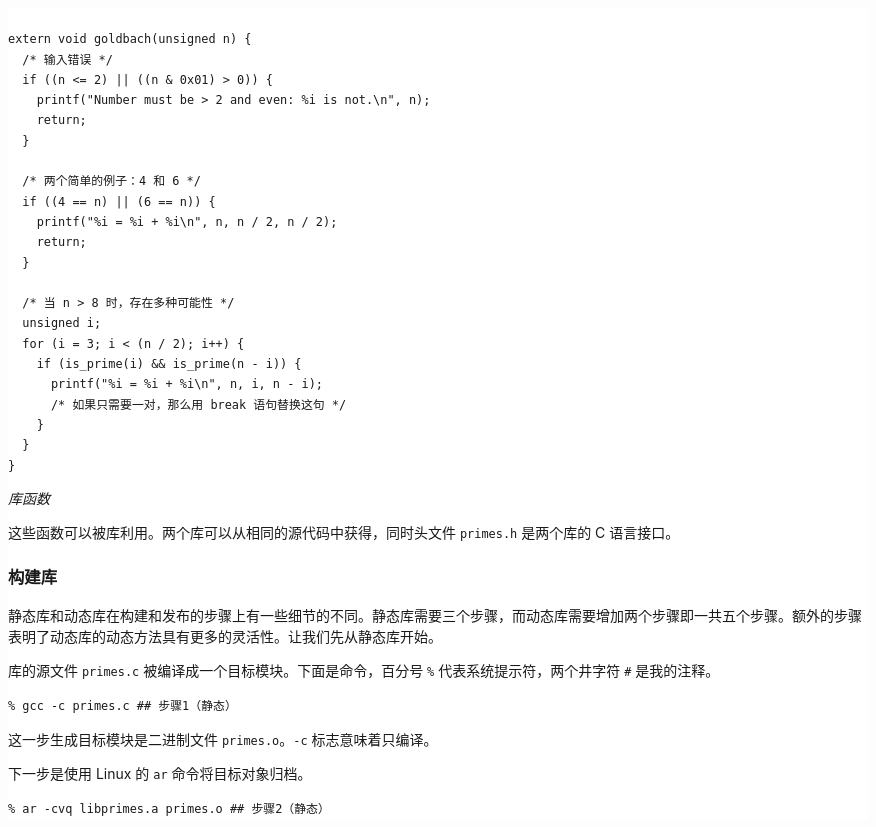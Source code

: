 ```

extern void goldbach(unsigned n) {
  /* 输入错误 */
  if ((n <= 2) || ((n & 0x01) > 0)) {
    printf("Number must be > 2 and even: %i is not.\n", n);
    return;
  }

  /* 两个简单的例子：4 和 6 */
  if ((4 == n) || (6 == n)) {
    printf("%i = %i + %i\n", n, n / 2, n / 2);
    return;
  }
 
  /* 当 n > 8 时，存在多种可能性 */
  unsigned i;
  for (i = 3; i < (n / 2); i++) {
    if (is_prime(i) && is_prime(n - i)) {
      printf("%i = %i + %i\n", n, i, n - i);
      /* 如果只需要一对，那么用 break 语句替换这句 */
    }
  }
}

```

*库函数*


这些函数可以被库利用。两个库可以从相同的源代码中获得，同时头文件 `primes.h` 是两个库的 C 语言接口。


### 构建库


静态库和动态库在构建和发布的步骤上有一些细节的不同。静态库需要三个步骤，而动态库需要增加两个步骤即一共五个步骤。额外的步骤表明了动态库的动态方法具有更多的灵活性。让我们先从静态库开始。


库的源文件 `primes.c` 被编译成一个目标模块。下面是命令，百分号 `%` 代表系统提示符，两个井字符 `#` 是我的注释。



```
% gcc -c primes.c ## 步骤1（静态）

```

这一步生成目标模块是二进制文件 `primes.o`。`-c` 标志意味着只编译。


下一步是使用 Linux 的 `ar` 命令将目标对象归档。



```
% ar -cvq libprimes.a primes.o ## 步骤2（静态）

```
